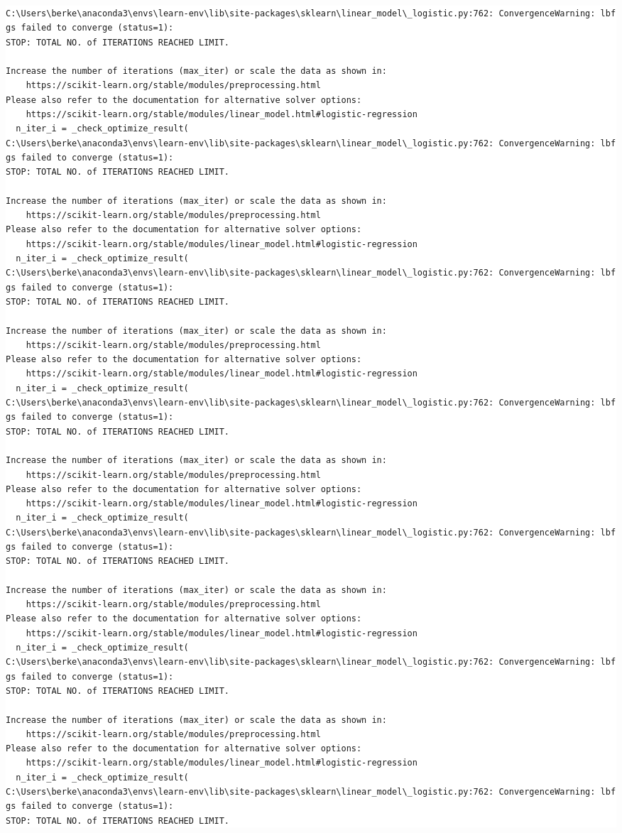     C:\Users\berke\anaconda3\envs\learn-env\lib\site-packages\sklearn\linear_model\_logistic.py:762: ConvergenceWarning: lbfgs failed to converge (status=1):
    STOP: TOTAL NO. of ITERATIONS REACHED LIMIT.
    
    Increase the number of iterations (max_iter) or scale the data as shown in:
        https://scikit-learn.org/stable/modules/preprocessing.html
    Please also refer to the documentation for alternative solver options:
        https://scikit-learn.org/stable/modules/linear_model.html#logistic-regression
      n_iter_i = _check_optimize_result(
    C:\Users\berke\anaconda3\envs\learn-env\lib\site-packages\sklearn\linear_model\_logistic.py:762: ConvergenceWarning: lbfgs failed to converge (status=1):
    STOP: TOTAL NO. of ITERATIONS REACHED LIMIT.
    
    Increase the number of iterations (max_iter) or scale the data as shown in:
        https://scikit-learn.org/stable/modules/preprocessing.html
    Please also refer to the documentation for alternative solver options:
        https://scikit-learn.org/stable/modules/linear_model.html#logistic-regression
      n_iter_i = _check_optimize_result(
    C:\Users\berke\anaconda3\envs\learn-env\lib\site-packages\sklearn\linear_model\_logistic.py:762: ConvergenceWarning: lbfgs failed to converge (status=1):
    STOP: TOTAL NO. of ITERATIONS REACHED LIMIT.
    
    Increase the number of iterations (max_iter) or scale the data as shown in:
        https://scikit-learn.org/stable/modules/preprocessing.html
    Please also refer to the documentation for alternative solver options:
        https://scikit-learn.org/stable/modules/linear_model.html#logistic-regression
      n_iter_i = _check_optimize_result(
    C:\Users\berke\anaconda3\envs\learn-env\lib\site-packages\sklearn\linear_model\_logistic.py:762: ConvergenceWarning: lbfgs failed to converge (status=1):
    STOP: TOTAL NO. of ITERATIONS REACHED LIMIT.
    
    Increase the number of iterations (max_iter) or scale the data as shown in:
        https://scikit-learn.org/stable/modules/preprocessing.html
    Please also refer to the documentation for alternative solver options:
        https://scikit-learn.org/stable/modules/linear_model.html#logistic-regression
      n_iter_i = _check_optimize_result(
    C:\Users\berke\anaconda3\envs\learn-env\lib\site-packages\sklearn\linear_model\_logistic.py:762: ConvergenceWarning: lbfgs failed to converge (status=1):
    STOP: TOTAL NO. of ITERATIONS REACHED LIMIT.
    
    Increase the number of iterations (max_iter) or scale the data as shown in:
        https://scikit-learn.org/stable/modules/preprocessing.html
    Please also refer to the documentation for alternative solver options:
        https://scikit-learn.org/stable/modules/linear_model.html#logistic-regression
      n_iter_i = _check_optimize_result(
    C:\Users\berke\anaconda3\envs\learn-env\lib\site-packages\sklearn\linear_model\_logistic.py:762: ConvergenceWarning: lbfgs failed to converge (status=1):
    STOP: TOTAL NO. of ITERATIONS REACHED LIMIT.
    
    Increase the number of iterations (max_iter) or scale the data as shown in:
        https://scikit-learn.org/stable/modules/preprocessing.html
    Please also refer to the documentation for alternative solver options:
        https://scikit-learn.org/stable/modules/linear_model.html#logistic-regression
      n_iter_i = _check_optimize_result(
    C:\Users\berke\anaconda3\envs\learn-env\lib\site-packages\sklearn\linear_model\_logistic.py:762: ConvergenceWarning: lbfgs failed to converge (status=1):
    STOP: TOTAL NO. of ITERATIONS REACHED LIMIT.
    